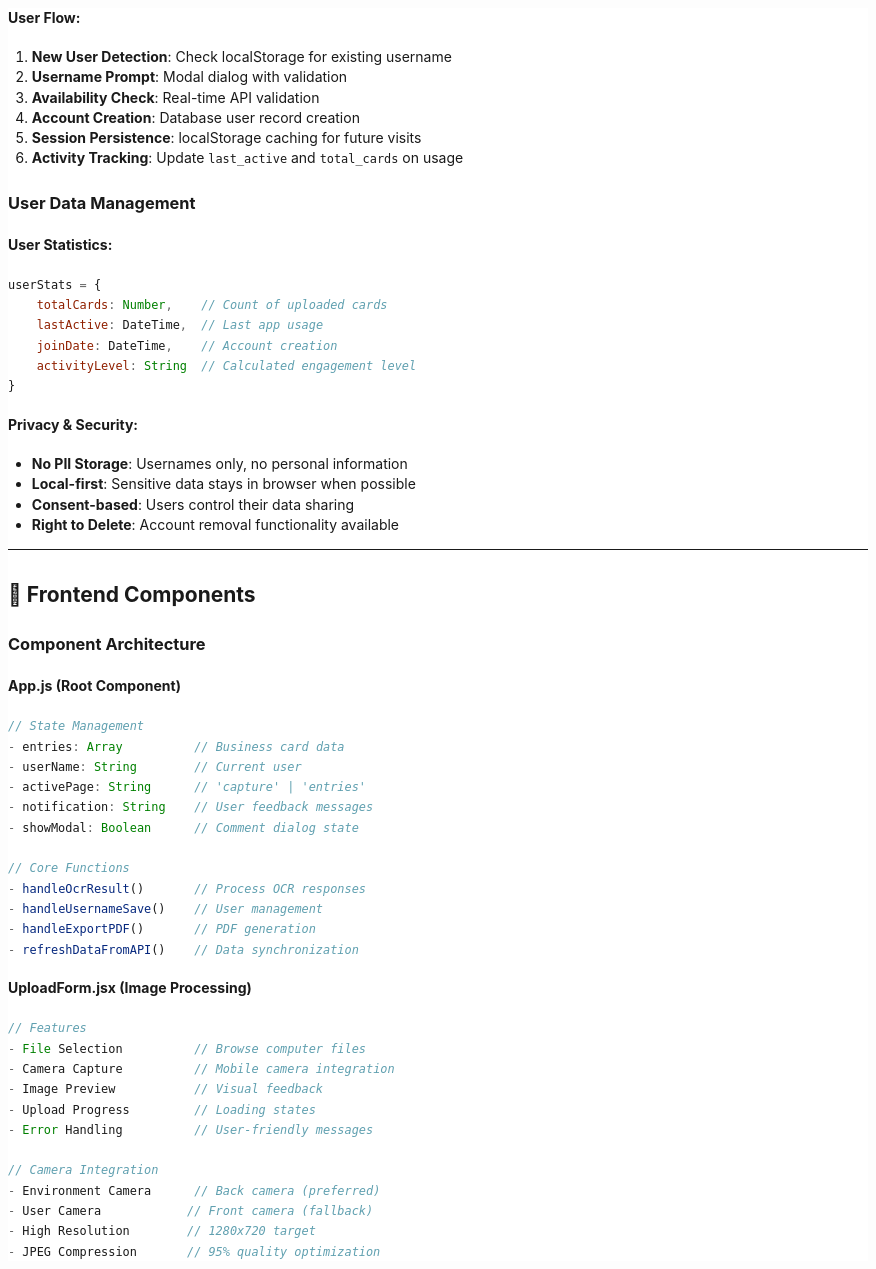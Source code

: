 #### **User Flow:**
1. **New User Detection**: Check localStorage for existing username
2. **Username Prompt**: Modal dialog with validation
3. **Availability Check**: Real-time API validation
4. **Account Creation**: Database user record creation
5. **Session Persistence**: localStorage caching for future visits
6. **Activity Tracking**: Update `last_active` and `total_cards` on usage

### User Data Management

#### **User Statistics:**
```javascript
userStats = {
    totalCards: Number,    // Count of uploaded cards
    lastActive: DateTime,  // Last app usage
    joinDate: DateTime,    // Account creation
    activityLevel: String  // Calculated engagement level
}
```

#### **Privacy & Security:**
- **No PII Storage**: Usernames only, no personal information
- **Local-first**: Sensitive data stays in browser when possible
- **Consent-based**: Users control their data sharing
- **Right to Delete**: Account removal functionality available

---

## 🧩 Frontend Components

### Component Architecture

#### **App.js** (Root Component)
```javascript
// State Management
- entries: Array          // Business card data
- userName: String        // Current user
- activePage: String      // 'capture' | 'entries'
- notification: String    // User feedback messages
- showModal: Boolean      // Comment dialog state

// Core Functions
- handleOcrResult()       // Process OCR responses
- handleUsernameSave()    // User management
- handleExportPDF()       // PDF generation
- refreshDataFromAPI()    // Data synchronization
```

#### **UploadForm.jsx** (Image Processing)
```javascript
// Features
- File Selection          // Browse computer files
- Camera Capture          // Mobile camera integration
- Image Preview           // Visual feedback
- Upload Progress         // Loading states
- Error Handling          // User-friendly messages

// Camera Integration
- Environment Camera      // Back camera (preferred)
- User Camera            // Front camera (fallback)
- High Resolution        // 1280x720 target
- JPEG Compression       // 95% quality optimization
```

